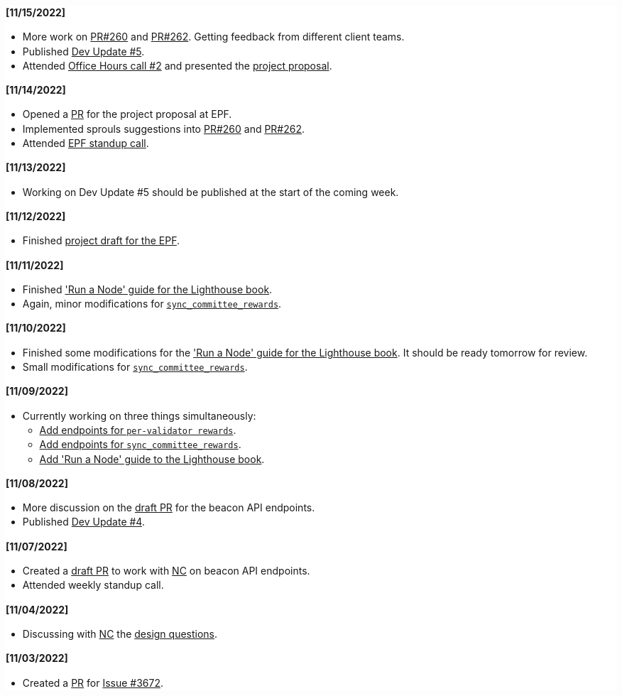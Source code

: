 **[11/15/2022]**
- More work on [PR#260](https://github.com/ethereum/beacon-APIs/pull/260) and [PR#262](https://github.com/ethereum/beacon-APIs/pull/262). Getting feedback from different client teams.
- Published [Dev Update #5](https://hackmd.io/@lODlsf2CR9uWlyIyEdjjPQ/ryFpWr0Ss).
- Attended [Office Hours call #2](https://github.com/eth-protocol-fellows/cohort-three/issues/78) and presented the [project proposal](https://github.com/eth-protocol-fellows/cohort-three/blob/master/projects/consensus_client_reward_APIs.md).

**[11/14/2022]**
- Opened a [PR](https://github.com/eth-protocol-fellows/cohort-three/pull/117) for the project proposal at EPF.
- Implemented sprouls suggestions into [PR#260](https://github.com/ethereum/beacon-APIs/pull/260) and [PR#262](https://github.com/ethereum/beacon-APIs/pull/262).
- Attended [EPF standup call](https://github.com/eth-protocol-fellows/cohort-three#standup-calls).

**[11/13/2022]**
- Working on Dev Update #5 should be published at the start of the coming week.

**[11/12/2022]**
- Finished [project draft for the EPF](https://github.com/kevinbogner/cohort-three/blob/project/projects/consensus_client_reward_APIs.md).

**[11/11/2022]**
- Finished ['Run a Node' guide for the Lighthouse book](https://github.com/sigp/lighthouse/pull/3681).
- Again, minor modifications for [`sync_committee_rewards`](https://github.com/ethereum/beacon-APIs/pull/262).

**[11/10/2022]**
- Finished some modifications for the ['Run a Node' guide for the Lighthouse book](https://github.com/sigp/lighthouse/pull/3681). It should be ready tomorrow for review.
- Small modifications for [`sync_committee_rewards`](https://github.com/ethereum/beacon-APIs/pull/262).

**[11/09/2022]**
- Currently working on three things simultaneously:
  - [Add endpoints for `per-validator rewards`](https://github.com/ethereum/beacon-APIs/pull/260).
  - [Add endpoints for `sync_committee_rewards`](https://github.com/ethereum/beacon-APIs/pull/262).
  - [Add 'Run a Node' guide to the Lighthouse book](https://github.com/sigp/lighthouse/pull/3681).

**[11/08/2022]**
- More discussion on the [draft PR](https://github.com/ethereum/beacon-APIs/pull/260) for the beacon API endpoints.
- Published [Dev Update #4](https://hackmd.io/@lODlsf2CR9uWlyIyEdjjPQ/B1UFETvro).

**[11/07/2022]**
- Created a [draft PR](https://github.com/ethereum/beacon-APIs/pull/260) to work with [NC](https://github.com/naviechan) on beacon API endpoints.
- Attended weekly standup call.

**[11/04/2022]**
- Discussing with [NC](https://github.com/naviechan) the [design questions](https://github.com/sigp/lighthouse/issues/3661#issuecomment-1304482857).

**[11/03/2022]**
- Created a [PR](https://github.com/sigp/lighthouse/pull/3681) for [Issue #3672](https://github.com/sigp/lighthouse/issues/3672).
